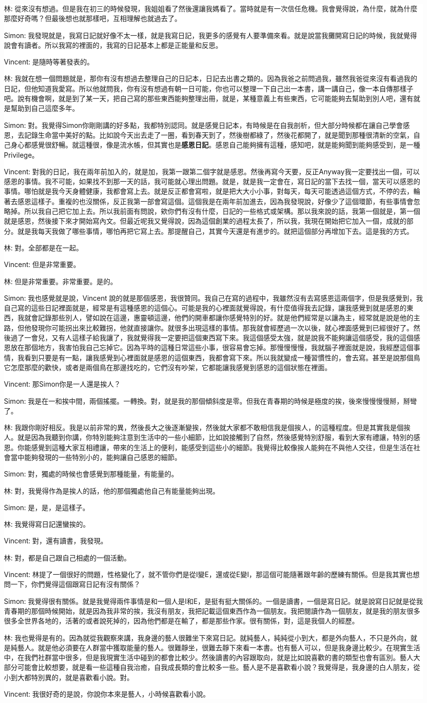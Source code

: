 林: 從來沒有想過。但是我在初三的時候發現，我姐姐看了然後還讓我媽看了。當時就是有一次信任危機。我會覺得說，為什麼，就為什麼那麼好奇嗎？但最後想也就那樣吧，互相理解也就過去了。

Simon: 我發現就是，我寫日記就好像不太一樣，就是我寫日記，我更多的感覺有人要準備來看。就是說當我攤開寫日記的時候，我就覺得說會有讀者。所以我寫的裡面的，我寫的日記基本上都是正能量和反思。

Vincent: 是隨時等著發表的。

林: 我就在想一個問題就是，那你有沒有想過去整理自己的日記本，日記去出書之類的。因為我爸之前問過我，雖然我爸從來沒有看過我的日記，但他知道我愛寫。所以他就問我，你有沒有想過有朝一日可能，你也可以整理一下自己出一本書，講一講自己，像一本自傳那樣子吧。說有機會啊，就是到了某一天，把自己寫的那些東西能夠整理出冊，就是，某種意義上有些東西，它可能能夠去幫助到別人吧，還有就是幫助到自己這麼多年。

Simon: 對。我覺得Simon你剛剛講的好多點，我都特別認同。就是感覺日記本，有時候是在自我剖析，但大部分時候都在讓自己學會感恩，去記錄生命當中美好的點。比如說今天出去走了一圈，看到春天到了，然後樹都綠了，然後花都開了，就是聞到那種很清新的空氣，自己身心都感覺很舒暢。就這種很，像是流水帳，但其實也是**感恩日記**。感恩自己能夠擁有這種，感知吧，就是能夠聞到能夠感受到，是一種Privilege。

Vincent: 對我的日記，我在兩年前加入的，就是加，我第一跟第二個字就是感恩。然後再寫今天要，反正Anyway我一定要找出一個，可以感恩的事情。我不可能，如果找不到那一天的話，我可能就心理出問題。就是，就是我一定會在，寫日記的當下去找一個，當天可以感恩的事情。哪怕就是我今天身體健康，我都會寫上去。就是反正都會寫啦，就是把大大小小事，對每天，每天可能透過這個方式，不停的去，輪著去感恩這樣子。重複的也沒關係，反正我第一部會寫這個。這個我是在兩年前加進去，因為我發現說，好像少了這個環節，有些事情會忽略掉。所以我自己把它加上去。所以我前面有問說，欸你們有沒有什麼，日記的一些格式或架構。那以我來說的話，我第一個就是，第一個就是感恩，然後接下來才開始寫內文。但最近呢我又覺得說，因為這個創業的過程太長了，所以我，我現在開始把它加入一個，成就的部分。就是我每天我做了哪些事情，哪怕再把它寫上去。那提醒自己，其實今天還是有進步的。就把這個部分再增加下去。這是我的方式。

林: 對。全部都是在一起。

Vincent: 但是非常重要。

林: 但是非常重要。非常重要。是的。

Simon: 我也感覺就是說，Vincent 說的就是那個感恩，我很贊同。我自己在寫的過程中，我雖然沒有去寫感恩這兩個字，但是我感覺到，我自己寫的這些日記裡面就是，經常是有這種感恩的這個心。可能是我的心裡面就覺得說，有什麼值得我去記錄，讓我感覺到就是感恩的東西，我就會記錄那些別人，譬如說在這邊，惠靈頓這邊，他們的開車都讓你感覺特別的好。就是他們經常是以讓為主，經常就是說是他的主路，但他發現你可能拐出來比較難拐，他就直接讓你。就很多出現這樣的事情。那我就會經歷過一次以後，就心裡面感覺到已經很好了。然後過了一會兒，又有人這樣子給我讓了，我就覺得我一定要把這個東西寫下來。我這個感受太強，就是說我不能夠讓這個感受，我的這個感恩放在那個地方，我害怕我自己忘掉它。因為平時的這種日常這些小事，很容易會忘掉。那慢慢慢慢，我就腦子裡面就是說，我經歷這個事情，我看到只要是有一點，讓我感覺到心裡面就是感恩的這個東西，我都會寫下來。所以我就變成一種習慣性的，會去寫。甚至是說那個鳥它怎麼那麼的歡快，或者是兩個鳥在那邊找吃的，它們沒有吵架，它都能讓我感覺到感恩的這個狀態在裡面。

Vincent: 那Simon你是一人還是挨人？

Simon: 我是在一和挨中間，兩個搖擺。一轉換。對，就是我的那個傾斜度是零。但我在青春期的時候是極度的挨，後來慢慢慢慢掰，掰彎了。

林: 我跟你剛好相反。我是以前非常的異，然後長大之後逐漸變挨，然後就大家都不敢相信我是個挨人，的這種程度。但是其實我是個挨人。就是因為我聽到你講，你特別能夠注意到生活中的一些小細節，比如說接觸到了自然，然後感覺特別舒服，看到大家有禮讓，特別的感恩。你能感覺到這種大家互相禮讓，帶來的生活上的便利，能感受到這些小的細節。我覺得比較像挨人能夠在不與他人交往，但是生活在社會當中能夠發現的一些特別小的，能夠讓自己感恩的細節。

Simon: 對，獨處的時候也會感覺到那種能量，有能量的。

林: 對，我覺得作為是挨人的話，他的那個獨處他自己有能量能夠出現。

Simon: 是，是，是這樣子。

林: 我覺得寫日記還蠻挨的。

Vincent: 對，還有讀書，我發現。

林: 對，都是自己跟自己相處的一個活動。

Vincent: 林提了一個很好的問題，性格變化了，就不管你們是從I變E，還或從E變I，那這個可能隨著跟年齡的歷練有關係。但是我其實也想問一下，你們覺得這個跟寫日記有沒有關係？

Simon: 我覺得很有關係。就是我覺得兩件事情是和一個人是I和E，是挺有挺大關係的。一個是讀書，一個是寫日記。就是說寫日記就是從我青春期的那個時候開始，就是因為我非常的挨，我沒有朋友，我把記載這個東西作為一個朋友。我把閱讀作為一個朋友，就是我的朋友很多很多全世界各地的，活著的或者說死掉的，因為他們都是在輸了，都是那些作家。很有關係，對，這是我個人的經歷。

林: 我也覺得是有的。因為就從我觀察來講，我身邊的藝人很難坐下來寫日記。就純藝人，純純從小到大，都是外向藝人，不只是外向，就是純藝人。就是他必須要在人群當中獲取能量的藝人。很難靜坐，很難去靜下來看一本書。也有藝人可以，但是我身邊比較少。在現實生活中，在我們社群當中很多，但是我現實生活中碰到的都會比較少。然後讀書的內容跟取向，就是比如說喜歡的書的類型也會有區別。藝人大部分可能會比較想要，就是看一些這種自我治癒，自我成長類的會比較多一些。藝人是不是喜歡看小說？我覺得是，我身邊的白人朋友，從小到大都特別異的，就是喜歡看小說。對。

Vincent: 我很好奇的是說，你說你本來是藝人，小時候喜歡看小說。
